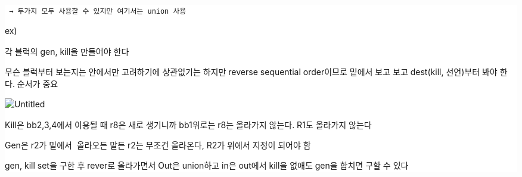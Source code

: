      → 두가지 모두 사용할 수 있지만 여기서는 union 사용
    

ex)

각 블럭의 gen, kill을 만들어야 한다

무슨 블럭부터 보는지는 안에서만 고려하기에 상관없기는 하지만 reverse sequential order이므로 밑에서 보고 보고 dest(kill, 선언)부터 봐야 한다. 순서가 중요

![Untitled](/assets/2024-03-12-6-Dataflow-Analysis/Untitled%204.png)

Kill은 bb2,3,4에서 이용될 때 r8은 새로 생기니까 bb1위로는 r8는 올라가지 않는다. R1도 올라가지 않는다

Gen은 r2가 밑에서  올라오든 말든 r2는 무조건 올라온다, R2가 위에서 지정이 되어야 함

gen, kill set을 구한 후 rever로 올라가면서 Out은 union하고 in은 out에서 kill을 없애도 gen을 합치면 구할 수 있다
